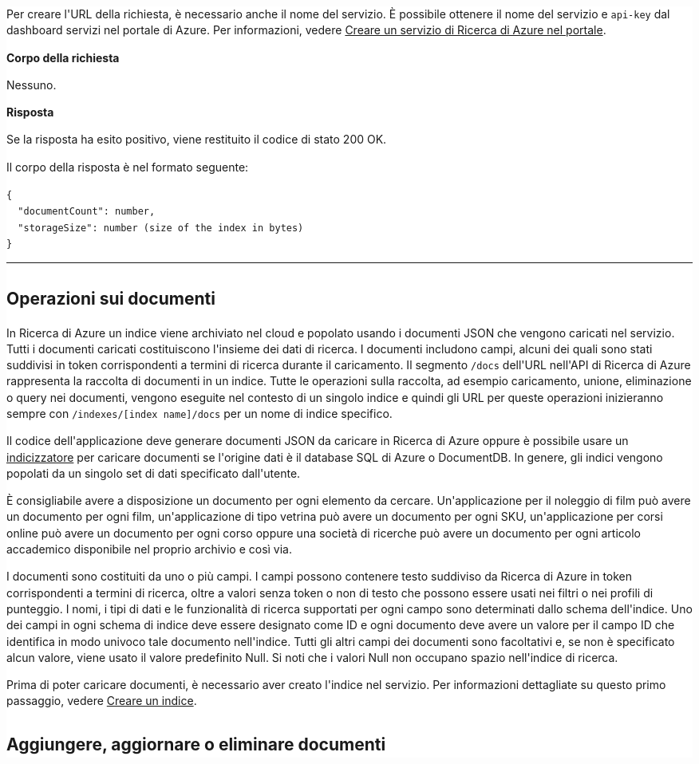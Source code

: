 Per creare l'URL della richiesta, è necessario anche il nome del servizio. È possibile ottenere il nome del servizio e `api-key` dal dashboard servizi nel portale di Azure. Per informazioni, vedere [Creare un servizio di Ricerca di Azure nel portale](search-create-service-portal.md).

**Corpo della richiesta**

Nessuno.

**Risposta**

Se la risposta ha esito positivo, viene restituito il codice di stato 200 OK.

Il corpo della risposta è nel formato seguente:

    {
      "documentCount": number,
	  "storageSize": number (size of the index in bytes)
    }

________________________________________
<a name="DocOps"></a>
## Operazioni sui documenti

In Ricerca di Azure un indice viene archiviato nel cloud e popolato usando i documenti JSON che vengono caricati nel servizio. Tutti i documenti caricati costituiscono l'insieme dei dati di ricerca. I documenti includono campi, alcuni dei quali sono stati suddivisi in token corrispondenti a termini di ricerca durante il caricamento. Il segmento `/docs` dell'URL nell'API di Ricerca di Azure rappresenta la raccolta di documenti in un indice. Tutte le operazioni sulla raccolta, ad esempio caricamento, unione, eliminazione o query nei documenti, vengono eseguite nel contesto di un singolo indice e quindi gli URL per queste operazioni inizieranno sempre con `/indexes/[index name]/docs` per un nome di indice specifico.

Il codice dell'applicazione deve generare documenti JSON da caricare in Ricerca di Azure oppure è possibile usare un [indicizzatore](https://msdn.microsoft.com/library/dn946891.aspx) per caricare documenti se l'origine dati è il database SQL di Azure o DocumentDB. In genere, gli indici vengono popolati da un singolo set di dati specificato dall'utente.

È consigliabile avere a disposizione un documento per ogni elemento da cercare. Un'applicazione per il noleggio di film può avere un documento per ogni film, un'applicazione di tipo vetrina può avere un documento per ogni SKU, un'applicazione per corsi online può avere un documento per ogni corso oppure una società di ricerche può avere un documento per ogni articolo accademico disponibile nel proprio archivio e così via.

I documenti sono costituiti da uno o più campi. I campi possono contenere testo suddiviso da Ricerca di Azure in token corrispondenti a termini di ricerca, oltre a valori senza token o non di testo che possono essere usati nei filtri o nei profili di punteggio. I nomi, i tipi di dati e le funzionalità di ricerca supportati per ogni campo sono determinati dallo schema dell'indice. Uno dei campi in ogni schema di indice deve essere designato come ID e ogni documento deve avere un valore per il campo ID che identifica in modo univoco tale documento nell'indice. Tutti gli altri campi dei documenti sono facoltativi e, se non è specificato alcun valore, viene usato il valore predefinito Null. Si noti che i valori Null non occupano spazio nell'indice di ricerca.

Prima di poter caricare documenti, è necessario aver creato l'indice nel servizio. Per informazioni dettagliate su questo primo passaggio, vedere [Creare un indice](#CreateIndex).

<a name="AddOrUpdateDocuments"></a>
## Aggiungere, aggiornare o eliminare documenti
